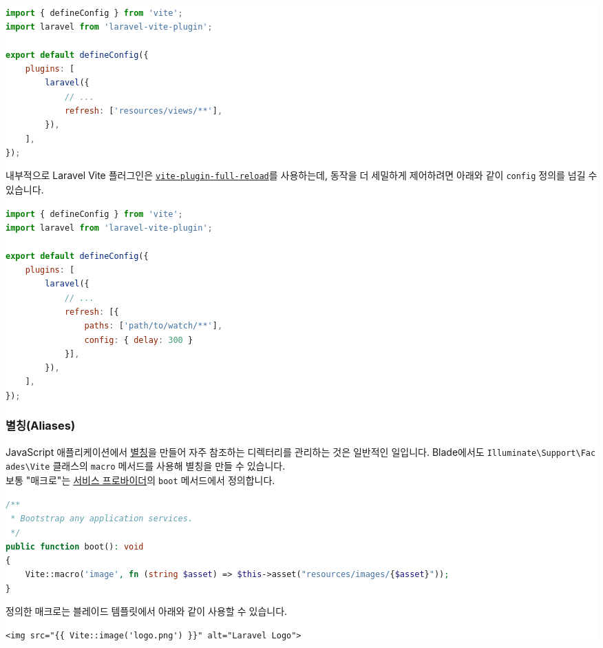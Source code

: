```js
import { defineConfig } from 'vite';
import laravel from 'laravel-vite-plugin';

export default defineConfig({
    plugins: [
        laravel({
            // ...
            refresh: ['resources/views/**'],
        }),
    ],
});
```

내부적으로 Laravel Vite 플러그인은 [`vite-plugin-full-reload`](https://github.com/ElMassimo/vite-plugin-full-reload)를 사용하는데, 동작을 더 세밀하게 제어하려면 아래와 같이 `config` 정의를 넘길 수 있습니다.

```js
import { defineConfig } from 'vite';
import laravel from 'laravel-vite-plugin';

export default defineConfig({
    plugins: [
        laravel({
            // ...
            refresh: [{
                paths: ['path/to/watch/**'],
                config: { delay: 300 }
            }],
        }),
    ],
});
```

<a name="blade-aliases"></a>
### 별칭(Aliases)

JavaScript 애플리케이션에서 [별칭](#aliases)을 만들어 자주 참조하는 디렉터리를 관리하는 것은 일반적인 일입니다. Blade에서도 `Illuminate\Support\Facades\Vite` 클래스의 `macro` 메서드를 사용해 별칭을 만들 수 있습니다.  
보통 "매크로"는 [서비스 프로바이더](/docs/{{version}}/providers)의 `boot` 메서드에서 정의합니다.

```php
/**
 * Bootstrap any application services.
 */
public function boot(): void
{
    Vite::macro('image', fn (string $asset) => $this->asset("resources/images/{$asset}"));
}
```

정의한 매크로는 블레이드 템플릿에서 아래와 같이 사용할 수 있습니다.

```blade
<img src="{{ Vite::image('logo.png') }}" alt="Laravel Logo">
```
